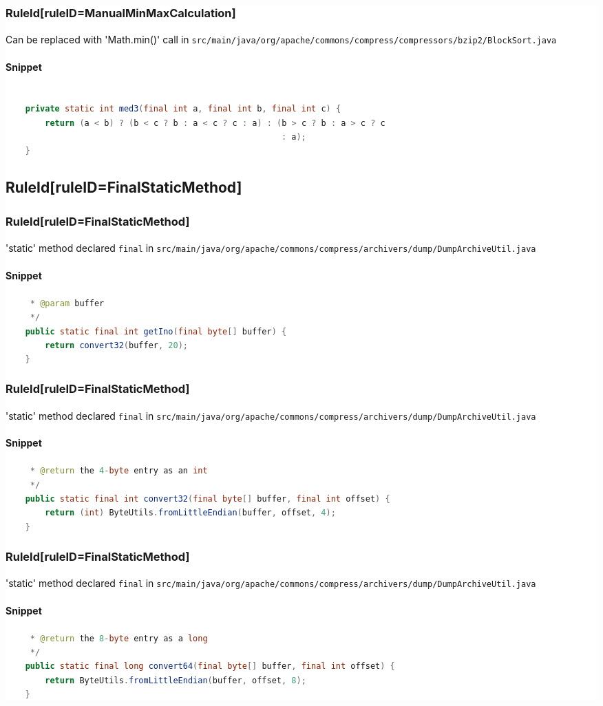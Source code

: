 ### RuleId[ruleID=ManualMinMaxCalculation]
Can be replaced with 'Math.min()' call
in `src/main/java/org/apache/commons/compress/compressors/bzip2/BlockSort.java`
#### Snippet
```java

    private static int med3(final int a, final int b, final int c) {
        return (a < b) ? (b < c ? b : a < c ? c : a) : (b > c ? b : a > c ? c
                                                        : a);
    }

```

## RuleId[ruleID=FinalStaticMethod]
### RuleId[ruleID=FinalStaticMethod]
'static' method declared `final`
in `src/main/java/org/apache/commons/compress/archivers/dump/DumpArchiveUtil.java`
#### Snippet
```java
     * @param buffer
     */
    public static final int getIno(final byte[] buffer) {
        return convert32(buffer, 20);
    }
```

### RuleId[ruleID=FinalStaticMethod]
'static' method declared `final`
in `src/main/java/org/apache/commons/compress/archivers/dump/DumpArchiveUtil.java`
#### Snippet
```java
     * @return the 4-byte entry as an int
     */
    public static final int convert32(final byte[] buffer, final int offset) {
        return (int) ByteUtils.fromLittleEndian(buffer, offset, 4);
    }
```

### RuleId[ruleID=FinalStaticMethod]
'static' method declared `final`
in `src/main/java/org/apache/commons/compress/archivers/dump/DumpArchiveUtil.java`
#### Snippet
```java
     * @return the 8-byte entry as a long
     */
    public static final long convert64(final byte[] buffer, final int offset) {
        return ByteUtils.fromLittleEndian(buffer, offset, 8);
    }
```
